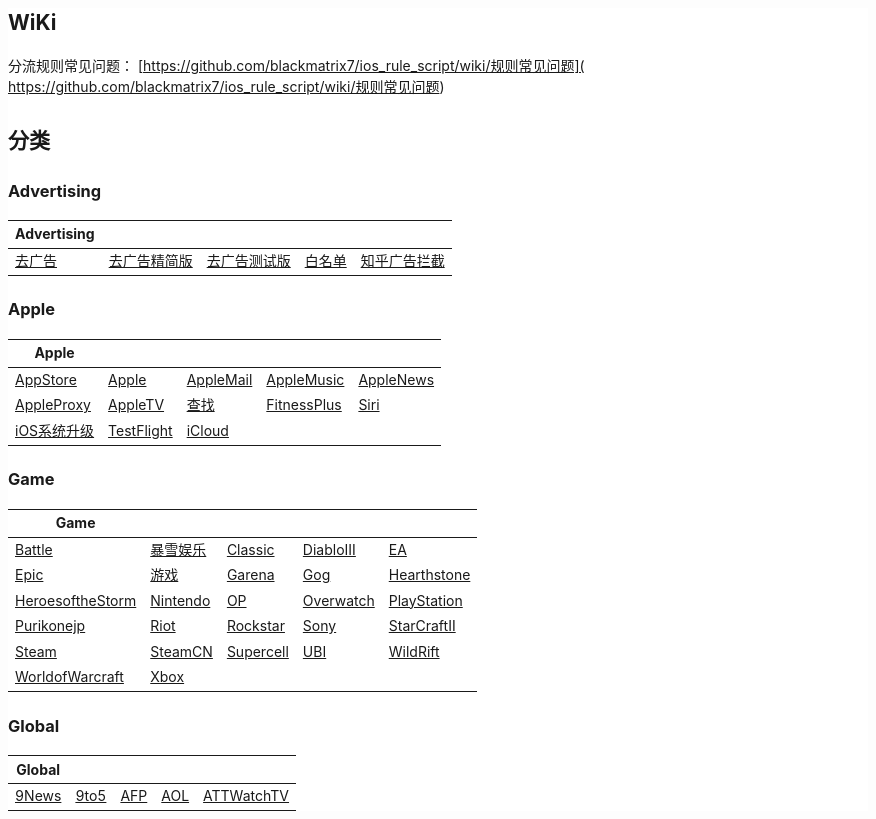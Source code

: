 ## WiKi
分流规则常见问题： [https://github.com/blackmatrix7/ios_rule_script/wiki/规则常见问题]( https://github.com/blackmatrix7/ios_rule_script/wiki/规则常见问题)
## 分类

### Advertising
|Advertising|  |  |  |  |
| ---- | ---- | ---- | ---- | ---- |
|[去广告](https://raw.githubusercontent.com/blackmatrix7/ios_rule_script/master"/rule/Surge/Advertising) |[去广告精简版](https://raw.githubusercontent.com/blackmatrix7/ios_rule_script/master"/rule/Surge/AdvertisingLite) |[去广告测试版](https://raw.githubusercontent.com/blackmatrix7/ios_rule_script/master"/rule/Surge/AdvertisingTest) |[白名单](https://raw.githubusercontent.com/blackmatrix7/ios_rule_script/master"/rule/Surge/WhiteList) |[知乎广告拦截](https://raw.githubusercontent.com/blackmatrix7/ios_rule_script/master"/rule/Surge/ZhihuAds) |

### Apple
|Apple|  |  |  |  |
| ---- | ---- | ---- | ---- | ---- |
|[AppStore](https://raw.githubusercontent.com/blackmatrix7/ios_rule_script/master"/rule/Surge/AppStore) |[Apple](https://raw.githubusercontent.com/blackmatrix7/ios_rule_script/master"/rule/Surge/Apple) |[AppleMail](https://raw.githubusercontent.com/blackmatrix7/ios_rule_script/master"/rule/Surge/AppleMail) |[AppleMusic](https://raw.githubusercontent.com/blackmatrix7/ios_rule_script/master"/rule/Surge/AppleMusic) |[AppleNews](https://raw.githubusercontent.com/blackmatrix7/ios_rule_script/master"/rule/Surge/AppleNews) ||||
|[AppleProxy](https://raw.githubusercontent.com/blackmatrix7/ios_rule_script/master"/rule/Surge/AppleProxy) |[AppleTV](https://raw.githubusercontent.com/blackmatrix7/ios_rule_script/master"/rule/Surge/AppleTV) |[查找](https://raw.githubusercontent.com/blackmatrix7/ios_rule_script/master"/rule/Surge/FindMy) |[FitnessPlus](https://raw.githubusercontent.com/blackmatrix7/ios_rule_script/master"/rule/Surge/FitnessPlus) |[Siri](https://raw.githubusercontent.com/blackmatrix7/ios_rule_script/master"/rule/Surge/Siri) |||
|[iOS系统升级](https://raw.githubusercontent.com/blackmatrix7/ios_rule_script/master"/rule/Surge/SystemOTA) |[TestFlight](https://raw.githubusercontent.com/blackmatrix7/ios_rule_script/master"/rule/Surge/TestFlight) |[iCloud](https://raw.githubusercontent.com/blackmatrix7/ios_rule_script/master"/rule/Surge/iCloud) ||

### Game
|Game|  |  |  |  |
| ---- | ---- | ---- | ---- | ---- |
|[Battle](https://raw.githubusercontent.com/blackmatrix7/ios_rule_script/master"/rule/Surge/Battle) |[暴雪娱乐](https://raw.githubusercontent.com/blackmatrix7/ios_rule_script/master"/rule/Surge/Blizzard) |[Classic](https://raw.githubusercontent.com/blackmatrix7/ios_rule_script/master"/rule/Surge/Classic) |[DiabloIII](https://raw.githubusercontent.com/blackmatrix7/ios_rule_script/master"/rule/Surge/DiabloIII) |[EA](https://raw.githubusercontent.com/blackmatrix7/ios_rule_script/master"/rule/Surge/EA) ||||
|[Epic](https://raw.githubusercontent.com/blackmatrix7/ios_rule_script/master"/rule/Surge/Epic) |[游戏](https://raw.githubusercontent.com/blackmatrix7/ios_rule_script/master"/rule/Surge/Game) |[Garena](https://raw.githubusercontent.com/blackmatrix7/ios_rule_script/master"/rule/Surge/Garena) |[Gog](https://raw.githubusercontent.com/blackmatrix7/ios_rule_script/master"/rule/Surge/Gog) |[Hearthstone](https://raw.githubusercontent.com/blackmatrix7/ios_rule_script/master"/rule/Surge/Hearthstone) |||
|[HeroesoftheStorm](https://raw.githubusercontent.com/blackmatrix7/ios_rule_script/master"/rule/Surge/HeroesoftheStorm) |[Nintendo](https://raw.githubusercontent.com/blackmatrix7/ios_rule_script/master"/rule/Surge/Nintendo) |[OP](https://raw.githubusercontent.com/blackmatrix7/ios_rule_script/master"/rule/Surge/OP) |[Overwatch](https://raw.githubusercontent.com/blackmatrix7/ios_rule_script/master"/rule/Surge/Overwatch) |[PlayStation](https://raw.githubusercontent.com/blackmatrix7/ios_rule_script/master"/rule/Surge/PlayStation) ||
|[Purikonejp](https://raw.githubusercontent.com/blackmatrix7/ios_rule_script/master"/rule/Surge/Purikonejp) |[Riot](https://raw.githubusercontent.com/blackmatrix7/ios_rule_script/master"/rule/Surge/Riot) |[Rockstar](https://raw.githubusercontent.com/blackmatrix7/ios_rule_script/master"/rule/Surge/Rockstar) |[Sony](https://raw.githubusercontent.com/blackmatrix7/ios_rule_script/master"/rule/Surge/Sony) |[StarCraftII](https://raw.githubusercontent.com/blackmatrix7/ios_rule_script/master"/rule/Surge/StarCraftII) |
|[Steam](https://raw.githubusercontent.com/blackmatrix7/ios_rule_script/master"/rule/Surge/Steam) |[SteamCN](https://raw.githubusercontent.com/blackmatrix7/ios_rule_script/master"/rule/Surge/SteamCN) |[Supercell](https://raw.githubusercontent.com/blackmatrix7/ios_rule_script/master"/rule/Surge/Supercell) |[UBI](https://raw.githubusercontent.com/blackmatrix7/ios_rule_script/master"/rule/Surge/UBI) |[WildRift](https://raw.githubusercontent.com/blackmatrix7/ios_rule_script/master"/rule/Surge/WildRift) |
|[WorldofWarcraft](https://raw.githubusercontent.com/blackmatrix7/ios_rule_script/master"/rule/Surge/WorldofWarcraft) |[Xbox](https://raw.githubusercontent.com/blackmatrix7/ios_rule_script/master"/rule/Surge/Xbox) |

### Global
|Global|  |  |  |  |
| ---- | ---- | ---- | ---- | ---- |
|[9News](https://raw.githubusercontent.com/blackmatrix7/ios_rule_script/master"/rule/Surge/9News) |[9to5](https://raw.githubusercontent.com/blackmatrix7/ios_rule_script/master"/rule/Surge/9to5) |[AFP](https://raw.githubusercontent.com/blackmatrix7/ios_rule_script/master"/rule/Surge/AFP) |[AOL](https://raw.githubusercontent.com/blackmatrix7/ios_rule_script/master"/rule/Surge/AOL) |[ATTWatchTV](https://raw.githubusercontent.com/blackmatrix7/ios_rule_script/master"/rule/Surge/ATTWatchTV) ||||
